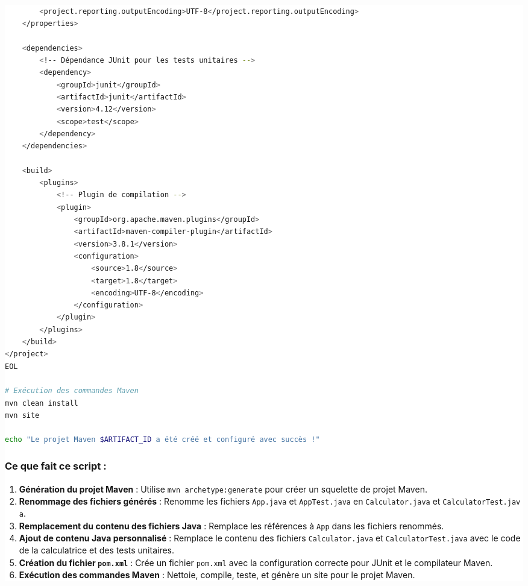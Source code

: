 ```bash
        <project.reporting.outputEncoding>UTF-8</project.reporting.outputEncoding>
    </properties>

    <dependencies>
        <!-- Dépendance JUnit pour les tests unitaires -->
        <dependency>
            <groupId>junit</groupId>
            <artifactId>junit</artifactId>
            <version>4.12</version>
            <scope>test</scope>
        </dependency>
    </dependencies>

    <build>
        <plugins>
            <!-- Plugin de compilation -->
            <plugin>
                <groupId>org.apache.maven.plugins</groupId>
                <artifactId>maven-compiler-plugin</artifactId>
                <version>3.8.1</version>
                <configuration>
                    <source>1.8</source>
                    <target>1.8</target>
                    <encoding>UTF-8</encoding>
                </configuration>
            </plugin>
        </plugins>
    </build>
</project>
EOL

# Exécution des commandes Maven
mvn clean install
mvn site

echo "Le projet Maven $ARTIFACT_ID a été créé et configuré avec succès !"
```

### Ce que fait ce script :

1. **Génération du projet Maven** : Utilise `mvn archetype:generate` pour créer un squelette de projet Maven.
2. **Renommage des fichiers générés** : Renomme les fichiers `App.java` et `AppTest.java` en `Calculator.java` et `CalculatorTest.java`.
3. **Remplacement du contenu des fichiers Java** : Remplace les références à `App` dans les fichiers renommés.
4. **Ajout de contenu Java personnalisé** : Remplace le contenu des fichiers `Calculator.java` et `CalculatorTest.java` avec le code de la calculatrice et des tests unitaires.
5. **Création du fichier `pom.xml`** : Crée un fichier `pom.xml` avec la configuration correcte pour JUnit et le compilateur Maven.
6. **Exécution des commandes Maven** : Nettoie, compile, teste, et génère un site pour le projet Maven.

